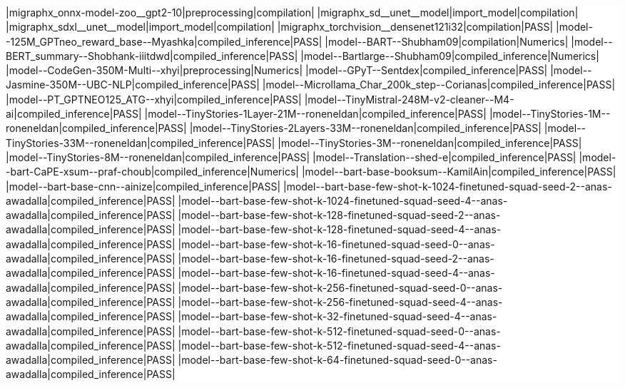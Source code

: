 |migraphx_onnx-model-zoo__gpt2-10|preprocessing|compilation|
|migraphx_sd__unet__model|import_model|compilation|
|migraphx_sdxl__unet__model|import_model|compilation|
|migraphx_torchvision__densenet121i32|compilation|PASS|
|model--125M_GPTneo_reward_base--Myashka|compiled_inference|PASS|
|model--BART--Shubham09|compilation|Numerics|
|model--BERT_summary--Shobhank-iiitdwd|compiled_inference|PASS|
|model--Bartlarge--Shubham09|compiled_inference|Numerics|
|model--CodeGen-350M-Multi--xhyi|preprocessing|Numerics|
|model--GPyT--Sentdex|compiled_inference|PASS|
|model--Jasmine-350M--UBC-NLP|compiled_inference|PASS|
|model--Microllama_Char_200k_step--Corianas|compiled_inference|PASS|
|model--PT_GPTNEO125_ATG--xhyi|compiled_inference|PASS|
|model--TinyMistral-248M-v2-cleaner--M4-ai|compiled_inference|PASS|
|model--TinyStories-1Layer-21M--roneneldan|compiled_inference|PASS|
|model--TinyStories-1M--roneneldan|compiled_inference|PASS|
|model--TinyStories-2Layers-33M--roneneldan|compiled_inference|PASS|
|model--TinyStories-33M--roneneldan|compiled_inference|PASS|
|model--TinyStories-3M--roneneldan|compiled_inference|PASS|
|model--TinyStories-8M--roneneldan|compiled_inference|PASS|
|model--Translation--shed-e|compiled_inference|PASS|
|model--bart-CaPE-xsum--praf-choub|compiled_inference|Numerics|
|model--bart-base-booksum--KamilAin|compiled_inference|PASS|
|model--bart-base-cnn--ainize|compiled_inference|PASS|
|model--bart-base-few-shot-k-1024-finetuned-squad-seed-2--anas-awadalla|compiled_inference|PASS|
|model--bart-base-few-shot-k-1024-finetuned-squad-seed-4--anas-awadalla|compiled_inference|PASS|
|model--bart-base-few-shot-k-128-finetuned-squad-seed-2--anas-awadalla|compiled_inference|PASS|
|model--bart-base-few-shot-k-128-finetuned-squad-seed-4--anas-awadalla|compiled_inference|PASS|
|model--bart-base-few-shot-k-16-finetuned-squad-seed-0--anas-awadalla|compiled_inference|PASS|
|model--bart-base-few-shot-k-16-finetuned-squad-seed-2--anas-awadalla|compiled_inference|PASS|
|model--bart-base-few-shot-k-16-finetuned-squad-seed-4--anas-awadalla|compiled_inference|PASS|
|model--bart-base-few-shot-k-256-finetuned-squad-seed-0--anas-awadalla|compiled_inference|PASS|
|model--bart-base-few-shot-k-256-finetuned-squad-seed-4--anas-awadalla|compiled_inference|PASS|
|model--bart-base-few-shot-k-32-finetuned-squad-seed-4--anas-awadalla|compiled_inference|PASS|
|model--bart-base-few-shot-k-512-finetuned-squad-seed-0--anas-awadalla|compiled_inference|PASS|
|model--bart-base-few-shot-k-512-finetuned-squad-seed-4--anas-awadalla|compiled_inference|PASS|
|model--bart-base-few-shot-k-64-finetuned-squad-seed-0--anas-awadalla|compiled_inference|PASS|